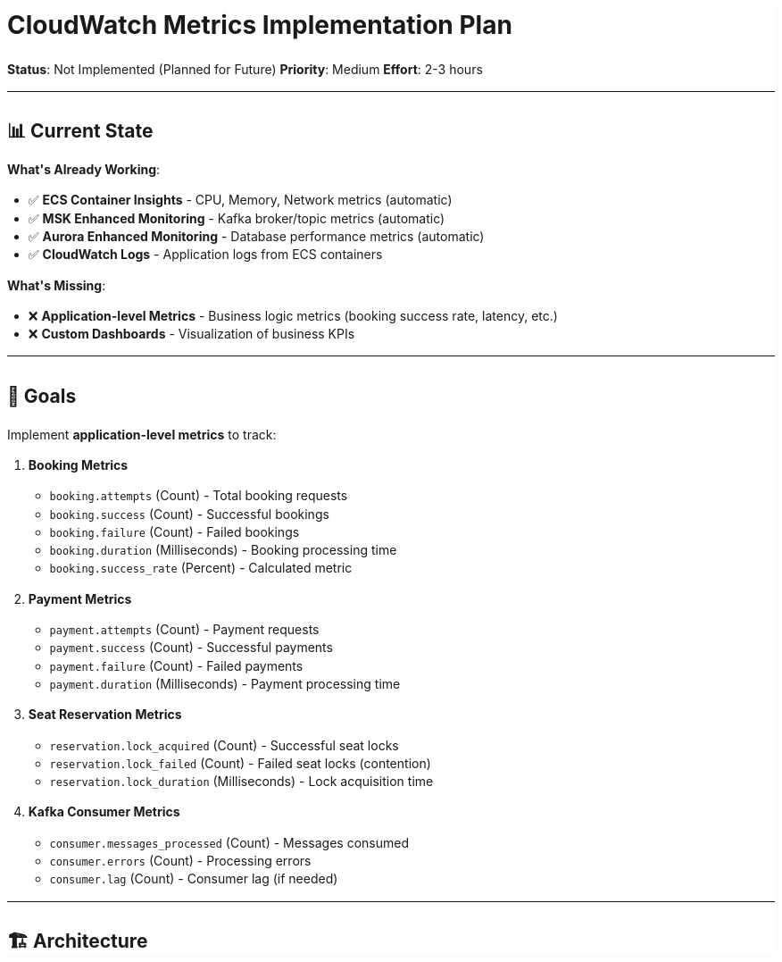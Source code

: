 # CloudWatch Metrics Implementation Plan

**Status**: Not Implemented (Planned for Future)
**Priority**: Medium
**Effort**: 2-3 hours

---

## 📊 Current State

**What's Already Working**:

- ✅ **ECS Container Insights** - CPU, Memory, Network metrics (automatic)
- ✅ **MSK Enhanced Monitoring** - Kafka broker/topic metrics (automatic)
- ✅ **Aurora Enhanced Monitoring** - Database performance metrics (automatic)
- ✅ **CloudWatch Logs** - Application logs from ECS containers

**What's Missing**:

- ❌ **Application-level Metrics** - Business logic metrics (booking success rate, latency, etc.)
- ❌ **Custom Dashboards** - Visualization of business KPIs

---

## 🎯 Goals

Implement **application-level metrics** to track:

1. **Booking Metrics**
   - `booking.attempts` (Count) - Total booking requests
   - `booking.success` (Count) - Successful bookings
   - `booking.failure` (Count) - Failed bookings
   - `booking.duration` (Milliseconds) - Booking processing time
   - `booking.success_rate` (Percent) - Calculated metric

2. **Payment Metrics**
   - `payment.attempts` (Count) - Payment requests
   - `payment.success` (Count) - Successful payments
   - `payment.failure` (Count) - Failed payments
   - `payment.duration` (Milliseconds) - Payment processing time

3. **Seat Reservation Metrics**
   - `reservation.lock_acquired` (Count) - Successful seat locks
   - `reservation.lock_failed` (Count) - Failed seat locks (contention)
   - `reservation.lock_duration` (Milliseconds) - Lock acquisition time

4. **Kafka Consumer Metrics**
   - `consumer.messages_processed` (Count) - Messages consumed
   - `consumer.errors` (Count) - Processing errors
   - `consumer.lag` (Count) - Consumer lag (if needed)

---

## 🏗️ Architecture
